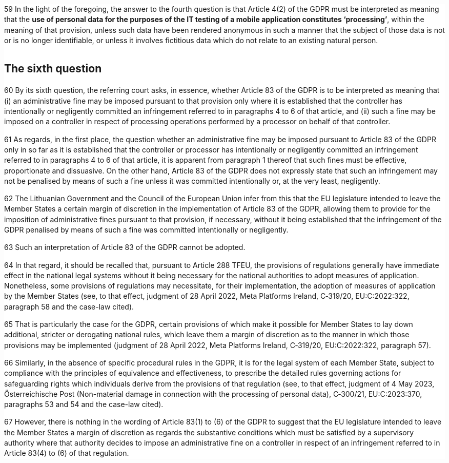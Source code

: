 59      In the light of the foregoing, the answer to the fourth question is that Article 4(2) of the GDPR must be interpreted as meaning that the **use of personal data for the purposes of the IT testing of a mobile application constitutes ‘processing’**, within the meaning of that provision, unless such data have been rendered anonymous in such a manner that the subject of those data is not or is no longer identifiable, or unless it involves fictitious data which do not relate to an existing natural person.

## The sixth question

60      By its sixth question, the referring court asks, in essence, whether Article 83 of the GDPR is to be interpreted as meaning that (i) an administrative fine may be imposed pursuant to that provision only where it is established that the controller has intentionally or negligently committed an infringement referred to in paragraphs 4 to 6 of that article, and (ii) such a fine may be imposed on a controller in respect of processing operations performed by a processor on behalf of that controller.

61      As regards, in the first place, the question whether an administrative fine may be imposed pursuant to Article 83 of the GDPR only in so far as it is established that the controller or processor has intentionally or negligently committed an infringement referred to in paragraphs 4 to 6 of that article, it is apparent from paragraph 1 thereof that such fines must be effective, proportionate and dissuasive. On the other hand, Article 83 of the GDPR does not expressly state that such an infringement may not be penalised by means of such a fine unless it was committed intentionally or, at the very least, negligently.

62      The Lithuanian Government and the Council of the European Union infer from this that the EU legislature intended to leave the Member States a certain margin of discretion in the implementation of Article 83 of the GDPR, allowing them to provide for the imposition of administrative fines pursuant to that provision, if necessary, without it being established that the infringement of the GDPR penalised by means of such a fine was committed intentionally or negligently.

63      Such an interpretation of Article 83 of the GDPR cannot be adopted.

64      In that regard, it should be recalled that, pursuant to Article 288 TFEU, the provisions of regulations generally have immediate effect in the national legal systems without it being necessary for the national authorities to adopt measures of application. Nonetheless, some provisions of regulations may necessitate, for their implementation, the adoption of measures of application by the Member States (see, to that effect, judgment of 28 April 2022, Meta Platforms Ireland, C‑319/20, EU:C:2022:322, paragraph 58 and the case-law cited).

65      That is particularly the case for the GDPR, certain provisions of which make it possible for Member States to lay down additional, stricter or derogating national rules, which leave them a margin of discretion as to the manner in which those provisions may be implemented (judgment of 28 April 2022, Meta Platforms Ireland, C‑319/20, EU:C:2022:322, paragraph 57).

66      Similarly, in the absence of specific procedural rules in the GDPR, it is for the legal system of each Member State, subject to compliance with the principles of equivalence and effectiveness, to prescribe the detailed rules governing actions for safeguarding rights which individuals derive from the provisions of that regulation (see, to that effect, judgment of 4 May 2023, Österreichische Post (Non-material damage in connection with the processing of personal data), C‑300/21, EU:C:2023:370, paragraphs 53 and 54 and the case-law cited).

67      However, there is nothing in the wording of Article 83(1) to (6) of the GDPR to suggest that the EU legislature intended to leave the Member States a margin of discretion as regards the substantive conditions which must be satisfied by a supervisory authority where that authority decides to impose an administrative fine on a controller in respect of an infringement referred to in Article 83(4) to (6) of that regulation.
